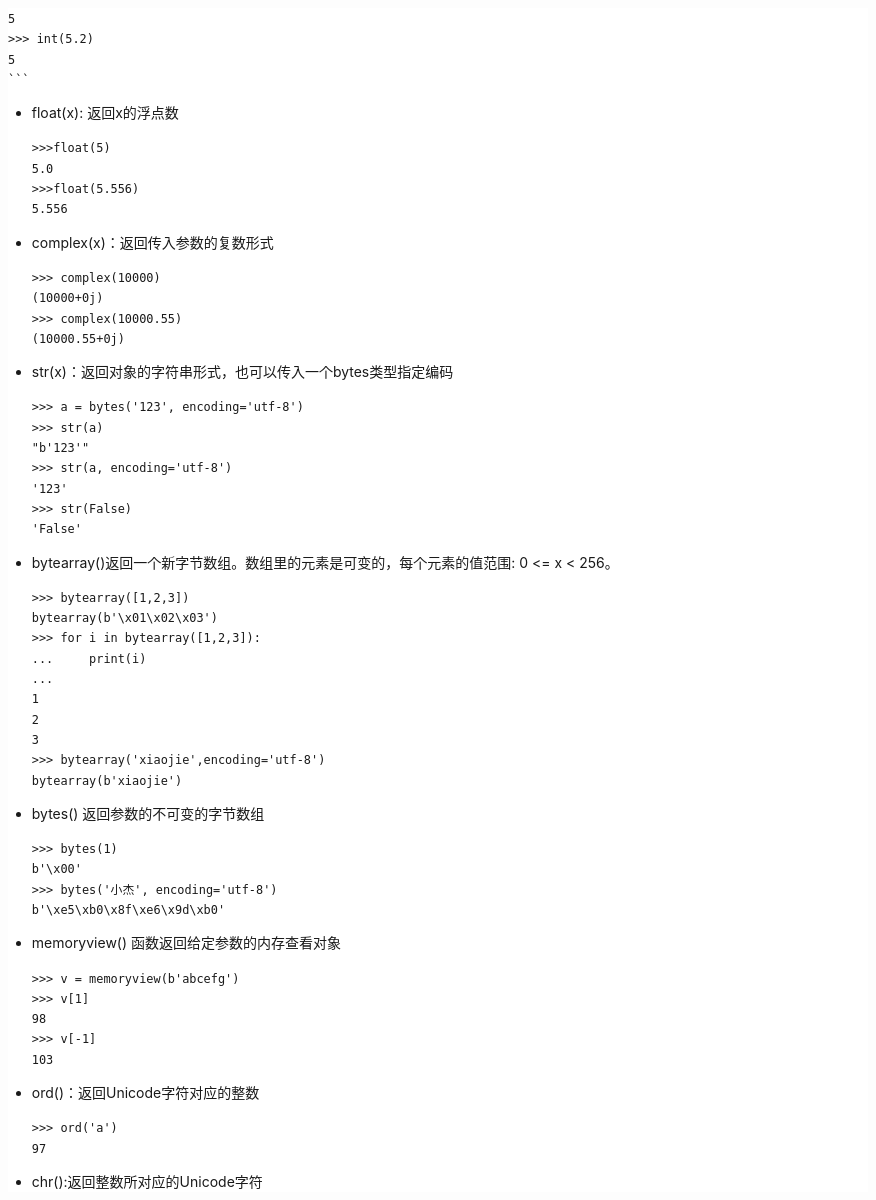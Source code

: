     5
    >>> int(5.2)
    5
    ```
- float(x): 返回x的浮点数
    ```
    >>>float(5)
    5.0
    >>>float(5.556)
    5.556
    ```
- complex(x)：返回传入参数的复数形式
    ```
    >>> complex(10000)
    (10000+0j)
    >>> complex(10000.55)
    (10000.55+0j)
    ```
- str(x)：返回对象的字符串形式，也可以传入一个bytes类型指定编码
    ```
    >>> a = bytes('123', encoding='utf-8')
    >>> str(a)
    "b'123'"
    >>> str(a, encoding='utf-8')
    '123'
    >>> str(False)
    'False'
    ```
- bytearray()返回一个新字节数组。数组里的元素是可变的，每个元素的值范围: 0 <= x < 256。
    ```
    >>> bytearray([1,2,3])
    bytearray(b'\x01\x02\x03')
    >>> for i in bytearray([1,2,3]):
    ...     print(i)
    ...
    1
    2
    3
    >>> bytearray('xiaojie',encoding='utf-8')
    bytearray(b'xiaojie')

    ```
- bytes() 返回参数的不可变的字节数组
    ```
    >>> bytes(1)
    b'\x00'
    >>> bytes('小杰', encoding='utf-8')
    b'\xe5\xb0\x8f\xe6\x9d\xb0'
    ```
- memoryview() 函数返回给定参数的内存查看对象
    ```
    >>> v = memoryview(b'abcefg')
    >>> v[1]
    98
    >>> v[-1]
    103
    ```
- ord()：返回Unicode字符对应的整数
    ```
    >>> ord('a')
    97
    ```
- chr():返回整数所对应的Unicode字符
    ```